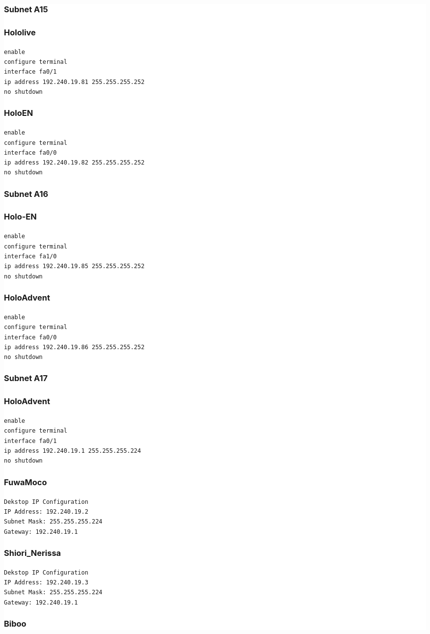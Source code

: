 ### Subnet A15
### Hololive
```
enable
configure terminal
interface fa0/1
ip address 192.240.19.81 255.255.255.252
no shutdown
```
### HoloEN
```
enable
configure terminal
interface fa0/0
ip address 192.240.19.82 255.255.255.252
no shutdown
```

### Subnet A16
### Holo-EN
```
enable
configure terminal
interface fa1/0
ip address 192.240.19.85 255.255.255.252
no shutdown
```
### HoloAdvent
```
enable
configure terminal
interface fa0/0
ip address 192.240.19.86 255.255.255.252
no shutdown
```

### Subnet A17
### HoloAdvent
```
enable
configure terminal
interface fa0/1
ip address 192.240.19.1 255.255.255.224
no shutdown
```
### FuwaMoco
```
Dekstop IP Configuration
IP Address: 192.240.19.2
Subnet Mask: 255.255.255.224
Gateway: 192.240.19.1
```
### Shiori_Nerissa
```
Dekstop IP Configuration
IP Address: 192.240.19.3
Subnet Mask: 255.255.255.224
Gateway: 192.240.19.1
```
### Biboo